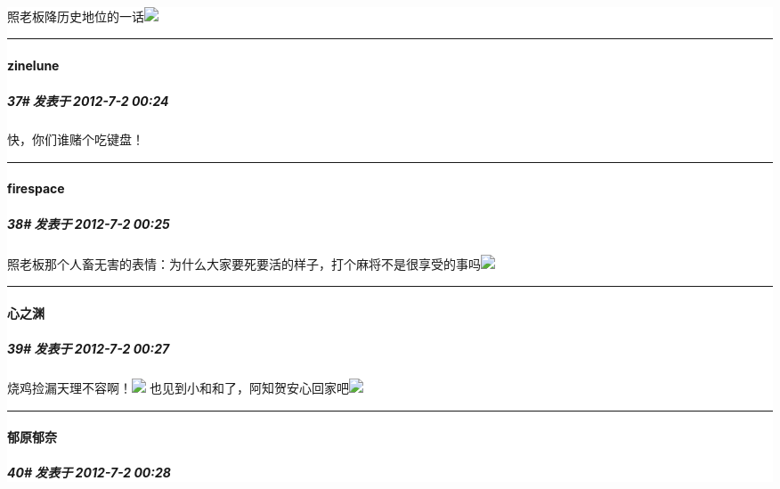 


照老板降历史地位的一话<img src="https://static.saraba1st.com/image/smiley/face/136.gif" referrerpolicy="no-referrer">







*****

####  zinelune  
##### 37#       发表于 2012-7-2 00:24




快，你们谁赌个吃键盘！







*****

####  firespace  
##### 38#       发表于 2012-7-2 00:25




照老板那个人畜无害的表情：为什么大家要死要活的样子，打个麻将不是很享受的事吗<img src="https://static.saraba1st.com/image/smiley/face/44.gif" referrerpolicy="no-referrer">







*****

####  心之渊  
##### 39#       发表于 2012-7-2 00:27




烧鸡捡漏天理不容啊！<img src="https://static.saraba1st.com/image/smiley/face/01.gif" referrerpolicy="no-referrer">
也见到小和和了，阿知贺安心回家吧<img src="https://static.saraba1st.com/image/smiley/face/05.gif" referrerpolicy="no-referrer">







*****

####  郁原郁奈  
##### 40#       发表于 2012-7-2 00:28




